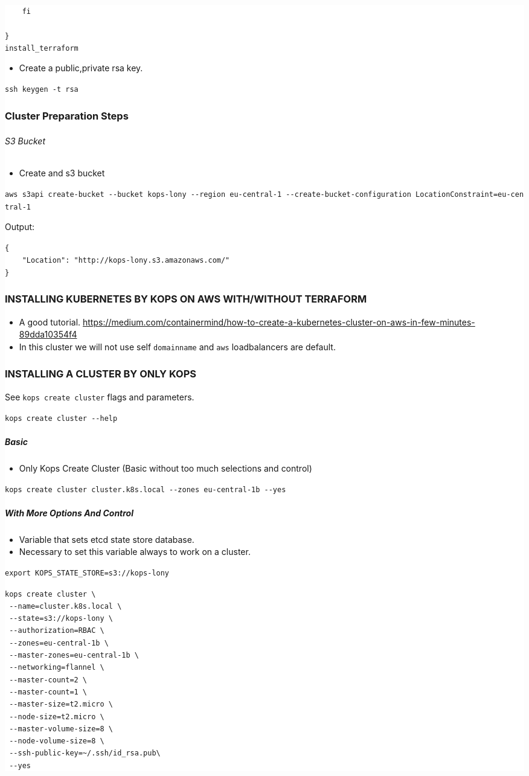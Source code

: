 ```
    fi
 
}
install_terraform
```

- Create a public,private rsa key.  
```
ssh keygen -t rsa
```


### Cluster Preparation Steps 
###### S3 Bucket
- Create and s3 bucket  
```
aws s3api create-bucket --bucket kops-lony --region eu-central-1 --create-bucket-configuration LocationConstraint=eu-central-1
```
Output:  
```
{
    "Location": "http://kops-lony.s3.amazonaws.com/"
}
```

### INSTALLING KUBERNETES BY KOPS ON AWS WITH/WITHOUT TERRAFORM
- A good tutorial. https://medium.com/containermind/how-to-create-a-kubernetes-cluster-on-aws-in-few-minutes-89dda10354f4
- In this cluster we will not use self `domainname` and `aws` loadbalancers are default.

### INSTALLING A CLUSTER BY ONLY KOPS
See `kops create cluster` flags and parameters.
```
kops create cluster --help
```

##### Basic
- Only Kops Create Cluster (Basic without too much selections and control)  
```
kops create cluster cluster.k8s.local --zones eu-central-1b --yes
```

##### With More Options And Control
- Variable that sets etcd state store database. 
- Necessary to set this variable always to work on a cluster.
```
export KOPS_STATE_STORE=s3://kops-lony
```
```
kops create cluster \
 --name=cluster.k8s.local \
 --state=s3://kops-lony \
 --authorization=RBAC \
 --zones=eu-central-1b \
 --master-zones=eu-central-1b \
 --networking=flannel \
 --master-count=2 \
 --master-count=1 \
 --master-size=t2.micro \
 --node-size=t2.micro \
 --master-volume-size=8 \
 --node-volume-size=8 \
 --ssh-public-key=~/.ssh/id_rsa.pub\
 --yes
```